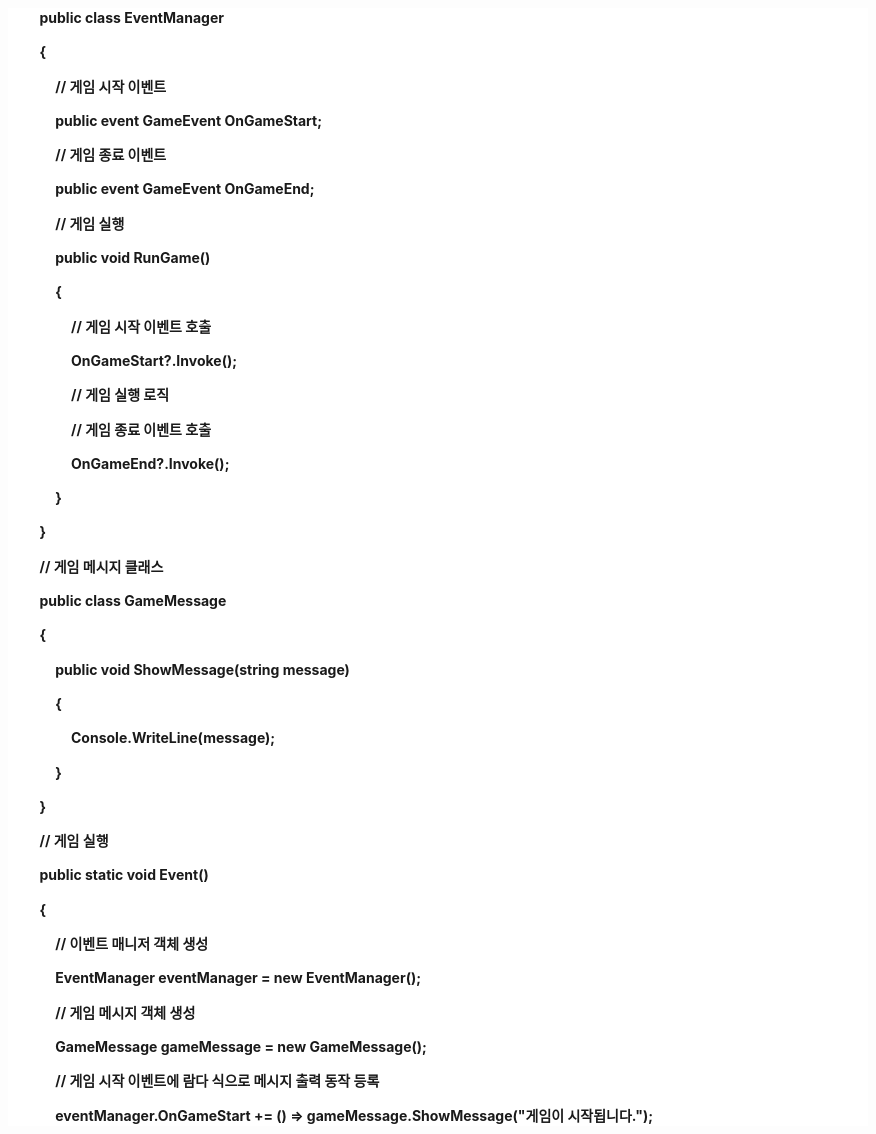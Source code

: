         **public class EventManager**

        **{**

            **// 게임 시작 이벤트**

            **public event GameEvent OnGameStart;**

            **// 게임 종료 이벤트**

            **public event GameEvent OnGameEnd;**

            **// 게임 실행**

            **public void RunGame()**

            **{**

                **// 게임 시작 이벤트 호출**

                **OnGameStart?.Invoke();**

                **// 게임 실행 로직**

                **// 게임 종료 이벤트 호출**

                **OnGameEnd?.Invoke();**

            **}**

        **}**

        **// 게임 메시지 클래스**

        **public class GameMessage**

        **{**

            **public void ShowMessage(string message)**

            **{**

                **Console.WriteLine(message);**

            **}**

        **}**

        **// 게임 실행**

        **public static void Event()**

        **{**

            **// 이벤트 매니저 객체 생성**

            **EventManager eventManager = new EventManager();**

            **// 게임 메시지 객체 생성**

            **GameMessage gameMessage = new GameMessage();**

            **// 게임 시작 이벤트에 람다 식으로 메시지 출력 동작 등록**

            **eventManager.OnGameStart += () => gameMessage.ShowMessage("게임이 시작됩니다.");**
